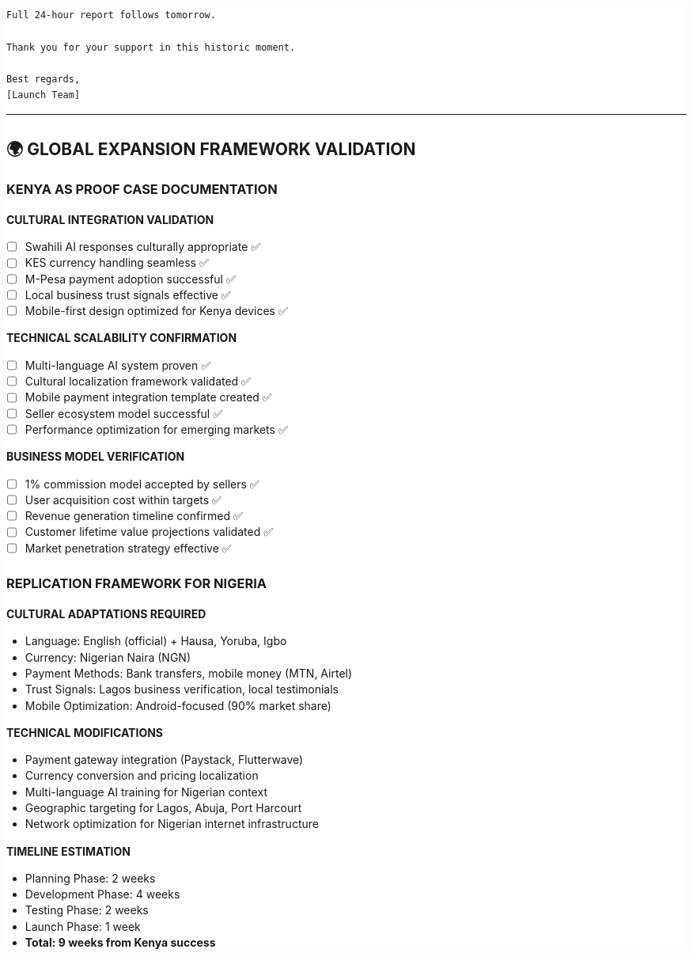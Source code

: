 ```
Full 24-hour report follows tomorrow.

Thank you for your support in this historic moment.

Best regards,
[Launch Team]
```

---

## 🌍 GLOBAL EXPANSION FRAMEWORK VALIDATION

### KENYA AS PROOF CASE DOCUMENTATION

**CULTURAL INTEGRATION VALIDATION**
- [ ] Swahili AI responses culturally appropriate ✅
- [ ] KES currency handling seamless ✅
- [ ] M-Pesa payment adoption successful ✅
- [ ] Local business trust signals effective ✅
- [ ] Mobile-first design optimized for Kenya devices ✅

**TECHNICAL SCALABILITY CONFIRMATION**
- [ ] Multi-language AI system proven ✅
- [ ] Cultural localization framework validated ✅
- [ ] Mobile payment integration template created ✅
- [ ] Seller ecosystem model successful ✅
- [ ] Performance optimization for emerging markets ✅

**BUSINESS MODEL VERIFICATION**
- [ ] 1% commission model accepted by sellers ✅
- [ ] User acquisition cost within targets ✅
- [ ] Revenue generation timeline confirmed ✅
- [ ] Customer lifetime value projections validated ✅
- [ ] Market penetration strategy effective ✅

### REPLICATION FRAMEWORK FOR NIGERIA

**CULTURAL ADAPTATIONS REQUIRED**
- Language: English (official) + Hausa, Yoruba, Igbo
- Currency: Nigerian Naira (NGN)
- Payment Methods: Bank transfers, mobile money (MTN, Airtel)
- Trust Signals: Lagos business verification, local testimonials
- Mobile Optimization: Android-focused (90% market share)

**TECHNICAL MODIFICATIONS**
- Payment gateway integration (Paystack, Flutterwave)
- Currency conversion and pricing localization
- Multi-language AI training for Nigerian context
- Geographic targeting for Lagos, Abuja, Port Harcourt
- Network optimization for Nigerian internet infrastructure

**TIMELINE ESTIMATION**
- Planning Phase: 2 weeks
- Development Phase: 4 weeks
- Testing Phase: 2 weeks
- Launch Phase: 1 week
- **Total: 9 weeks from Kenya success**
